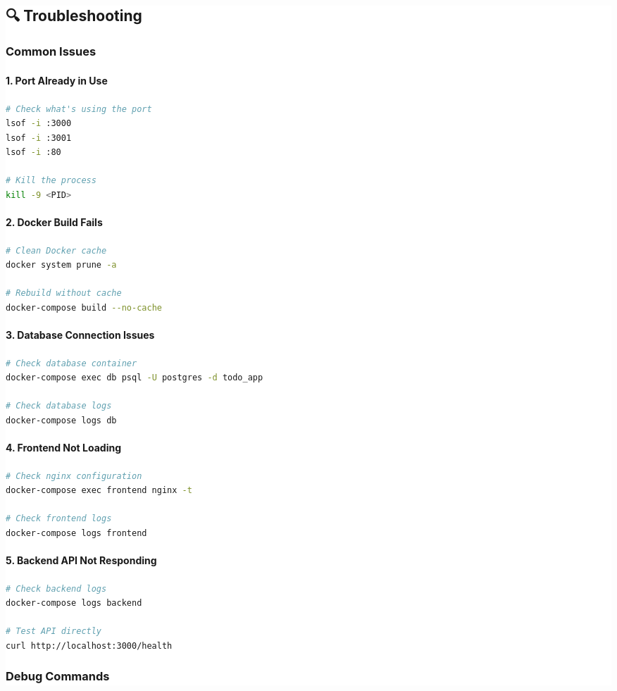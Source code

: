 ## 🔍 Troubleshooting

### **Common Issues**

#### **1. Port Already in Use**
```bash
# Check what's using the port
lsof -i :3000
lsof -i :3001
lsof -i :80

# Kill the process
kill -9 <PID>
```

#### **2. Docker Build Fails**
```bash
# Clean Docker cache
docker system prune -a

# Rebuild without cache
docker-compose build --no-cache
```

#### **3. Database Connection Issues**
```bash
# Check database container
docker-compose exec db psql -U postgres -d todo_app

# Check database logs
docker-compose logs db
```

#### **4. Frontend Not Loading**
```bash
# Check nginx configuration
docker-compose exec frontend nginx -t

# Check frontend logs
docker-compose logs frontend
```

#### **5. Backend API Not Responding**
```bash
# Check backend logs
docker-compose logs backend

# Test API directly
curl http://localhost:3000/health
```

### **Debug Commands**

